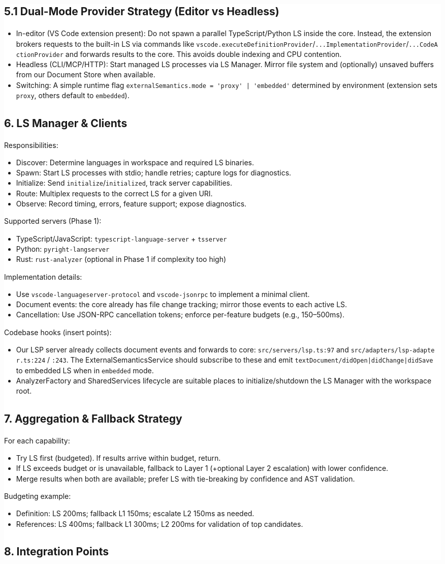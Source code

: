 ## 5.1 Dual-Mode Provider Strategy (Editor vs Headless)

- In-editor (VS Code extension present): Do not spawn a parallel TypeScript/Python LS inside the core. Instead, the extension brokers requests to the built-in LS via commands like `vscode.executeDefinitionProvider`/`...ImplementationProvider`/`...CodeActionProvider` and forwards results to the core. This avoids double indexing and CPU contention.
- Headless (CLI/MCP/HTTP): Start managed LS processes via LS Manager. Mirror file system and (optionally) unsaved buffers from our Document Store when available.
- Switching: A simple runtime flag `externalSemantics.mode = 'proxy' | 'embedded'` determined by environment (extension sets `proxy`, others default to `embedded`).

## 6. LS Manager & Clients

Responsibilities:
- Discover: Determine languages in workspace and required LS binaries.
- Spawn: Start LS processes with stdio; handle retries; capture logs for diagnostics.
- Initialize: Send `initialize`/`initialized`, track server capabilities.
- Route: Multiplex requests to the correct LS for a given URI.
- Observe: Record timing, errors, feature support; expose diagnostics.

Supported servers (Phase 1):
- TypeScript/JavaScript: `typescript-language-server` + `tsserver`
- Python: `pyright-langserver`
- Rust: `rust-analyzer` (optional in Phase 1 if complexity too high)

Implementation details:
- Use `vscode-languageserver-protocol` and `vscode-jsonrpc` to implement a minimal client.
- Document events: the core already has file change tracking; mirror those events to each active LS.
- Cancellation: Use JSON-RPC cancellation tokens; enforce per-feature budgets (e.g., 150–500ms).

Codebase hooks (insert points):
- Our LSP server already collects document events and forwards to core: `src/servers/lsp.ts:97` and `src/adapters/lsp-adapter.ts:224` / `:243`. The ExternalSemanticsService should subscribe to these and emit `textDocument/didOpen|didChange|didSave` to embedded LS when in `embedded` mode.
- AnalyzerFactory and SharedServices lifecycle are suitable places to initialize/shutdown the LS Manager with the workspace root.

## 7. Aggregation & Fallback Strategy

For each capability:
- Try LS first (budgeted). If results arrive within budget, return.
- If LS exceeds budget or is unavailable, fallback to Layer 1 (+optional Layer 2 escalation) with lower confidence.
- Merge results when both are available; prefer LS with tie-breaking by confidence and AST validation.

Budgeting example:
- Definition: LS 200ms; fallback L1 150ms; escalate L2 150ms as needed.
- References: LS 400ms; fallback L1 300ms; L2 200ms for validation of top candidates.

## 8. Integration Points
